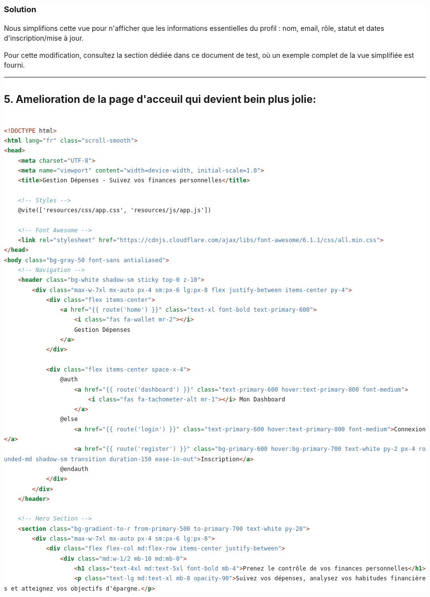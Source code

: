 ### Solution
Nous simplifions cette vue pour n'afficher que les informations essentielles du profil : nom, email, rôle, statut et dates d'inscription/mise à jour.

Pour cette modification, consultez la section dédiée dans ce document de test, où un exemple complet de la vue simplifiée est fourni.

---

## 5. Amelioration de la page d'acceuil qui devient bein plus jolie:
```html

<!DOCTYPE html>
<html lang="fr" class="scroll-smooth">
<head>
    <meta charset="UTF-8">
    <meta name="viewport" content="width=device-width, initial-scale=1.0">
    <title>Gestion Dépenses - Suivez vos finances personnelles</title>
    
    <!-- Styles -->
    @vite(['resources/css/app.css', 'resources/js/app.js'])
    
    <!-- Font Awesome -->
    <link rel="stylesheet" href="https://cdnjs.cloudflare.com/ajax/libs/font-awesome/6.1.1/css/all.min.css">
</head>
<body class="bg-gray-50 font-sans antialiased">
    <!-- Navigation -->
    <header class="bg-white shadow-sm sticky top-0 z-10">
        <div class="max-w-7xl mx-auto px-4 sm:px-6 lg:px-8 flex justify-between items-center py-4">
            <div class="flex items-center">
                <a href="{{ route('home') }}" class="text-xl font-bold text-primary-600">
                    <i class="fas fa-wallet mr-2"></i>
                    Gestion Dépenses
                </a>
            </div>
            
            <div class="flex items-center space-x-4">
                @auth
                    <a href="{{ route('dashboard') }}" class="text-primary-600 hover:text-primary-800 font-medium">
                        <i class="fas fa-tachometer-alt mr-1"></i> Mon Dashboard
                    </a>
                @else
                    <a href="{{ route('login') }}" class="text-primary-600 hover:text-primary-800 font-medium">Connexion</a>
                    <a href="{{ route('register') }}" class="bg-primary-600 hover:bg-primary-700 text-white py-2 px-4 rounded-md shadow-sm transition duration-150 ease-in-out">Inscription</a>
                @endauth
            </div>
        </div>
    </header>

    <!-- Hero Section -->
    <section class="bg-gradient-to-r from-primary-500 to-primary-700 text-white py-20">
        <div class="max-w-7xl mx-auto px-4 sm:px-6 lg:px-8">
            <div class="flex flex-col md:flex-row items-center justify-between">
                <div class="md:w-1/2 mb-10 md:mb-0">
                    <h1 class="text-4xl md:text-5xl font-bold mb-4">Prenez le contrôle de vos finances personnelles</h1>
                    <p class="text-lg md:text-xl mb-8 opacity-90">Suivez vos dépenses, analysez vos habitudes financières et atteignez vos objectifs d'épargne.</p>
```